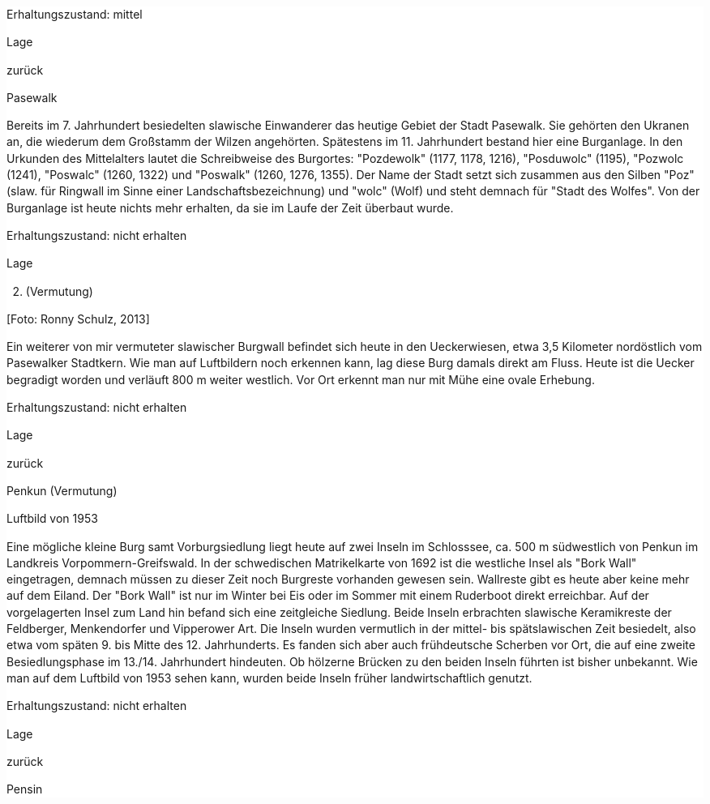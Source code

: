Erhaltungszustand: mittel

Lage                 

zurück

Pasewalk

Bereits im 7. Jahrhundert besiedelten slawische Einwanderer das heutige Gebiet der Stadt Pasewalk. Sie gehörten den Ukranen an, die wiederum dem Großstamm der Wilzen angehörten. Spätestens im 11. Jahrhundert bestand hier eine Burganlage. In den Urkunden des Mittelalters lautet die Schreibweise des Burgortes: "Pozdewolk" (1177, 1178, 1216), "Posduwolc" (1195), "Pozwolc (1241), "Poswalc" (1260, 1322) und "Poswalk" (1260, 1276, 1355). Der Name der Stadt setzt sich zusammen aus den Silben "Poz" (slaw. für Ringwall im Sinne einer Landschaftsbezeichnung) und "wolc" (Wolf) und steht demnach für "Stadt des Wolfes". Von der Burganlage ist heute nichts mehr erhalten, da sie im Laufe der Zeit überbaut wurde.

Erhaltungszustand: nicht erhalten

Lage             

2. (Vermutung)

[Foto: Ronny Schulz, 2013]

Ein weiterer von mir vermuteter slawischer Burgwall befindet sich heute in den Ueckerwiesen, etwa 3,5 Kilometer nordöstlich vom Pasewalker Stadtkern. Wie man auf Luftbildern noch erkennen kann, lag diese Burg damals direkt am Fluss. Heute ist die Uecker begradigt worden und verläuft 800 m weiter westlich. Vor Ort erkennt man nur mit Mühe eine ovale Erhebung.

Erhaltungszustand: nicht erhalten

Lage

zurück

Penkun (Vermutung)

Luftbild von 1953

Eine mögliche kleine Burg samt Vorburgsiedlung liegt heute auf zwei Inseln im Schlosssee, ca. 500 m südwestlich von Penkun im Landkreis Vorpommern-Greifswald. In der schwedischen Matrikelkarte von 1692 ist die westliche Insel als "Bork Wall" eingetragen, demnach müssen zu dieser Zeit noch Burgreste vorhanden gewesen sein. Wallreste gibt es heute aber keine mehr auf dem Eiland. Der "Bork Wall" ist nur im Winter bei Eis oder im Sommer mit einem Ruderboot direkt erreichbar. Auf der vorgelagerten Insel zum Land hin befand sich eine zeitgleiche Siedlung. Beide Inseln erbrachten slawische Keramikreste der Feldberger, Menkendorfer und Vipperower Art. Die Inseln wurden vermutlich in der mittel- bis spätslawischen Zeit besiedelt, also etwa vom späten 9. bis Mitte des 12. Jahrhunderts. Es fanden sich aber auch frühdeutsche Scherben vor Ort, die auf eine zweite Besiedlungsphase im 13./14. Jahrhundert hindeuten. Ob hölzerne Brücken zu den beiden Inseln führten ist bisher unbekannt. Wie man auf dem Luftbild von 1953 sehen kann, wurden beide Inseln früher landwirtschaftlich genutzt.

Erhaltungszustand: nicht erhalten

Lage                   

zurück

Pensin
